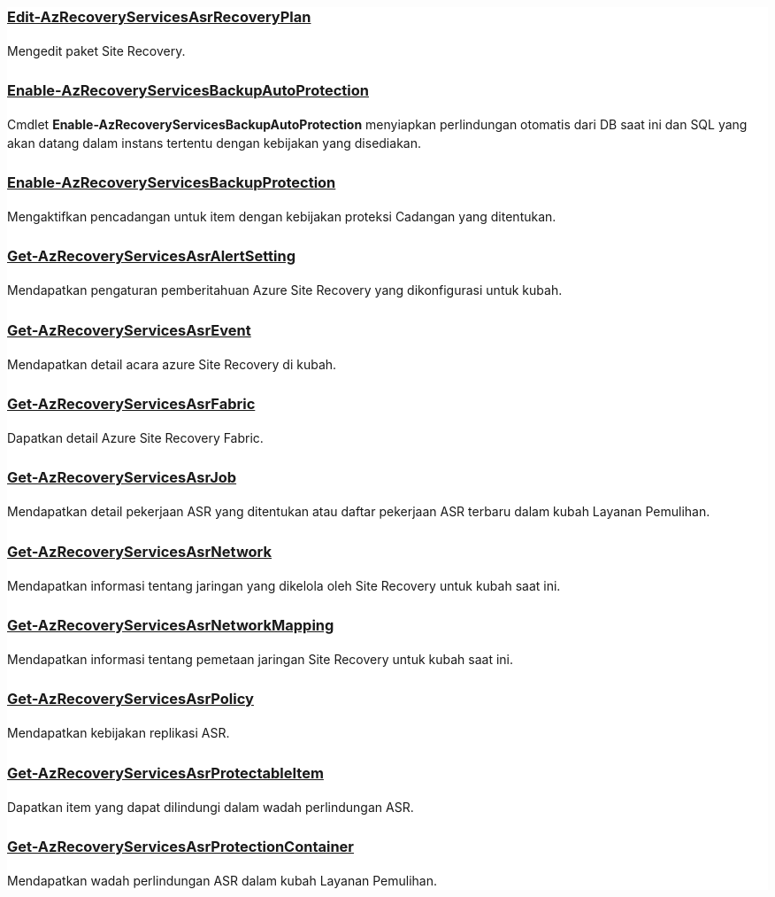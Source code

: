 ### [Edit-AzRecoveryServicesAsrRecoveryPlan](Edit-AzRecoveryServicesAsrRecoveryPlan.md)
Mengedit paket Site Recovery.

### [Enable-AzRecoveryServicesBackupAutoProtection](Enable-AzRecoveryServicesBackupAutoProtection.md)
Cmdlet **Enable-AzRecoveryServicesBackupAutoProtection** menyiapkan perlindungan otomatis dari DB saat ini dan SQL yang akan datang dalam instans tertentu dengan kebijakan yang disediakan.

### [Enable-AzRecoveryServicesBackupProtection](Enable-AzRecoveryServicesBackupProtection.md)
Mengaktifkan pencadangan untuk item dengan kebijakan proteksi Cadangan yang ditentukan.

### [Get-AzRecoveryServicesAsrAlertSetting](Get-AzRecoveryServicesAsrAlertSetting.md)
Mendapatkan pengaturan pemberitahuan Azure Site Recovery yang dikonfigurasi untuk kubah.

### [Get-AzRecoveryServicesAsrEvent](Get-AzRecoveryServicesAsrEvent.md)
Mendapatkan detail acara azure Site Recovery di kubah.

### [Get-AzRecoveryServicesAsrFabric](Get-AzRecoveryServicesAsrFabric.md)
Dapatkan detail Azure Site Recovery Fabric.

### [Get-AzRecoveryServicesAsrJob](Get-AzRecoveryServicesAsrJob.md)
Mendapatkan detail pekerjaan ASR yang ditentukan atau daftar pekerjaan ASR terbaru dalam kubah Layanan Pemulihan.

### [Get-AzRecoveryServicesAsrNetwork](Get-AzRecoveryServicesAsrNetwork.md)
Mendapatkan informasi tentang jaringan yang dikelola oleh Site Recovery untuk kubah saat ini.

### [Get-AzRecoveryServicesAsrNetworkMapping](Get-AzRecoveryServicesAsrNetworkMapping.md)
Mendapatkan informasi tentang pemetaan jaringan Site Recovery untuk kubah saat ini.

### [Get-AzRecoveryServicesAsrPolicy](Get-AzRecoveryServicesAsrPolicy.md)
Mendapatkan kebijakan replikasi ASR.

### [Get-AzRecoveryServicesAsrProtectableItem](Get-AzRecoveryServicesAsrProtectableItem.md)
Dapatkan item yang dapat dilindungi dalam wadah perlindungan ASR.

### [Get-AzRecoveryServicesAsrProtectionContainer](Get-AzRecoveryServicesAsrProtectionContainer.md)
Mendapatkan wadah perlindungan ASR dalam kubah Layanan Pemulihan.
